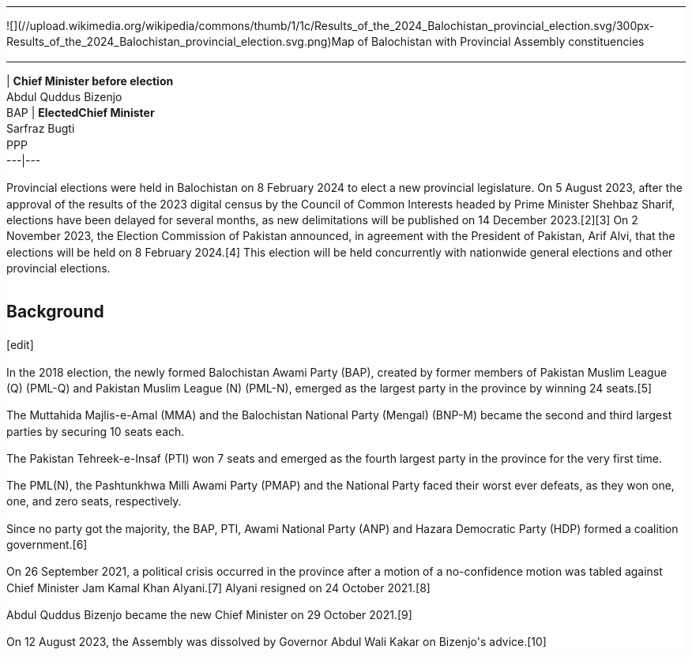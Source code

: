   
* * *

![](//upload.wikimedia.org/wikipedia/commons/thumb/1/1c/Results_of_the_2024_Balochistan_provincial_election.svg/300px-
Results_of_the_2024_Balochistan_provincial_election.svg.png)Map of Balochistan
with Provincial Assembly constituencies  
  
* * *

| **Chief Minister before election**  
Abdul Quddus Bizenjo  
BAP | **ElectedChief Minister**   
Sarfraz Bugti  
PPP  
---|---  
  
Provincial elections were held in Balochistan on 8 February 2024 to elect a
new provincial legislature. On 5 August 2023, after the approval of the
results of the 2023 digital census by the Council of Common Interests headed
by Prime Minister Shehbaz Sharif, elections have been delayed for several
months, as new delimitations will be published on 14 December 2023.[2][3] On 2
November 2023, the Election Commission of Pakistan announced, in agreement
with the President of Pakistan, Arif Alvi, that the elections will be held on
8 February 2024.[4] This election will be held concurrently with nationwide
general elections and other provincial elections.

## Background

[edit]

In the 2018 election, the newly formed Balochistan Awami Party (BAP), created
by former members of Pakistan Muslim League (Q) (PML-Q) and Pakistan Muslim
League (N) (PML-N), emerged as the largest party in the province by winning 24
seats.[5]

The Muttahida Majlis-e-Amal (MMA) and the Balochistan National Party (Mengal)
(BNP-M) became the second and third largest parties by securing 10 seats each.

The Pakistan Tehreek-e-Insaf (PTI) won 7 seats and emerged as the fourth
largest party in the province for the very first time.

The PML(N), the Pashtunkhwa Milli Awami Party (PMAP) and the National Party
faced their worst ever defeats, as they won one, one, and zero seats,
respectively.

Since no party got the majority, the BAP, PTI, Awami National Party (ANP) and
Hazara Democratic Party (HDP) formed a coalition government.[6]

On 26 September 2021, a political crisis occurred in the province after a
motion of a no-confidence motion was tabled against Chief Minister Jam Kamal
Khan Alyani.[7] Alyani resigned on 24 October 2021.[8]

Abdul Quddus Bizenjo became the new Chief Minister on 29 October 2021.[9]

On 12 August 2023, the Assembly was dissolved by Governor Abdul Wali Kakar on
Bizenjo's advice.[10]
